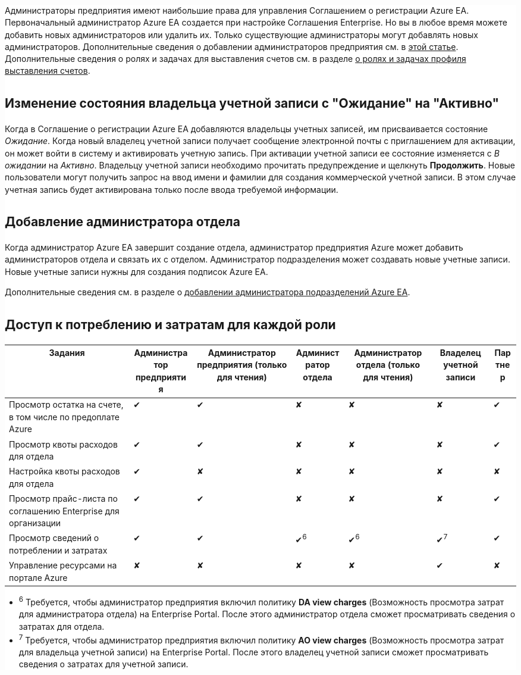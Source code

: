 Администраторы предприятия имеют наибольшие права для управления Соглашением о регистрации Azure EA. Первоначальный администратор Azure EA создается при настройке Соглашения Enterprise. Но вы в любое время можете добавить новых администраторов или удалить их. Только существующие администраторы могут добавлять новых администраторов. Дополнительные сведения о добавлении администраторов предприятия см. в [этой статье](ea-portal-get-started.md#create-another-enterprise-administrator). Дополнительные сведения о ролях и задачах для выставления счетов см. в разделе [о ролях и задачах профиля выставления счетов](understand-mca-roles.md#billing-profile-roles-and-tasks).

## <a name="update-account-owner-state-from-pending-to-active"></a>Изменение состояния владельца учетной записи с "Ожидание" на "Активно"

Когда в Соглашение о регистрации Azure EA добавляются владельцы учетных записей, им присваивается состояние _Ожидание_. Когда новый владелец учетной записи получает сообщение электронной почты с приглашением для активации, он может войти в систему и активировать учетную запись. При активации учетной записи ее состояние изменяется с _В ожидании_ на _Активно_. Владельцу учетной записи необходимо прочитать предупреждение и щелкнуть **Продолжить**. Новые пользователи могут получить запрос на ввод имени и фамилии для создания коммерческой учетной записи. В этом случае учетная запись будет активирована только после ввода требуемой информации.

## <a name="add-a-department-admin"></a>Добавление администратора отдела

Когда администратор Azure EA завершит создание отдела, администратор предприятия Azure может добавить администраторов отдела и связать их с отделом. Администратор подразделения может создавать новые учетные записи. Новые учетные записи нужны для создания подписок Azure EA.

Дополнительные сведения см. в разделе о [добавлении администратора подразделений Azure EA](ea-portal-get-started.md#add-a-department-administrator).

## <a name="usage-and-costs-access-by-role"></a>Доступ к потреблению и затратам для каждой роли

|Задания| Администратор предприятия|Администратор предприятия (только для чтения)|Администратор отдела|Администратор отдела (только для чтения) |Владелец учетной записи| Партнер|
|---|---|---|---|---|---|---|
|Просмотр остатка на счете, в том числе по предоплате Azure|✔|✔|✘|✘|✘|✔|
|Просмотр квоты расходов для отдела|✔|✔|✘|✘|✘|✔|
|Настройка квоты расходов для отдела|✔|✘|✘|✘|✘|✘|
|Просмотр прайс-листа по соглашению Enterprise для организации|✔|✔|✘|✘|✘|✔|
|Просмотр сведений о потреблении и затратах|✔|✔|✔<sup>6</sup>|✔<sup>6</sup>|✔<sup>7</sup>|✔|
|Управление ресурсами на портале Azure|✘|✘|✘|✘|✔|✘|

- <sup>6</sup> Требуется, чтобы администратор предприятия включил политику **DA view charges** (Возможность просмотра затрат для администратора отдела) на Enterprise Portal. После этого администратор отдела сможет просматривать сведения о затратах для отдела.
- <sup>7</sup> Требуется, чтобы администратор предприятия включил политику **AO view charges** (Возможность просмотра затрат для владельца учетной записи) на Enterprise Portal. После этого владелец учетной записи сможет просматривать сведения о затратах для учетной записи.
